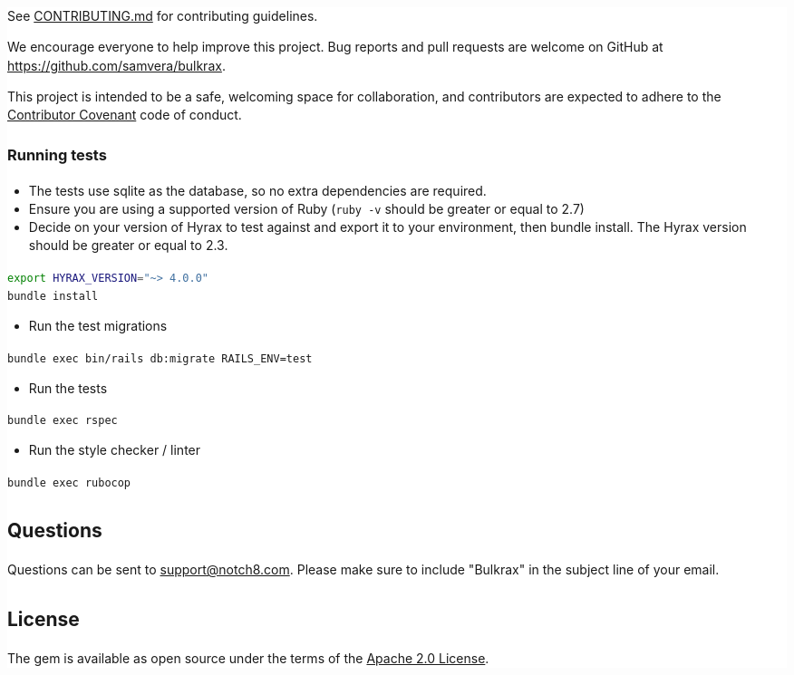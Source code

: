 See
[CONTRIBUTING.md](https://github.com/samvera/bulkrax/blob/main/CONTRIBUTING.md)
for contributing guidelines.

We encourage everyone to help improve this project.  Bug reports and pull requests are welcome on GitHub at https://github.com/samvera/bulkrax.

This project is intended to be a safe, welcoming space for collaboration, and contributors are expected to adhere to the [Contributor Covenant](https://contributor-covenant.org) code of conduct.

### Running tests
- The tests use sqlite as the database, so no extra dependencies are required. 
- Ensure you are using a supported version of Ruby (`ruby -v` should be greater or equal to 2.7) 
- Decide on your version of Hyrax to test against and export it to your environment, then bundle install. The Hyrax version should be greater or equal to 2.3.
```bash
export HYRAX_VERSION="~> 4.0.0"
bundle install
```
- Run the test migrations
```bash
bundle exec bin/rails db:migrate RAILS_ENV=test
```
- Run the tests
```bash
bundle exec rspec
```

- Run the style checker / linter
```bash
bundle exec rubocop
```

## Questions
Questions can be sent to support@notch8.com. Please make sure to include "Bulkrax" in the subject line of your email.


## License
The gem is available as open source under the terms of the [Apache 2.0 License](https://opensource.org/licenses/Apache-2.0).
